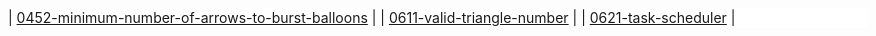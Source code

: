 | [0452-minimum-number-of-arrows-to-burst-balloons](https://github.com/Ragu1313/Problems-Solved/tree/master/0452-minimum-number-of-arrows-to-burst-balloons) |
| [0611-valid-triangle-number](https://github.com/Ragu1313/Problems-Solved/tree/master/0611-valid-triangle-number) |
| [0621-task-scheduler](https://github.com/Ragu1313/Problems-Solved/tree/master/0621-task-scheduler) |
